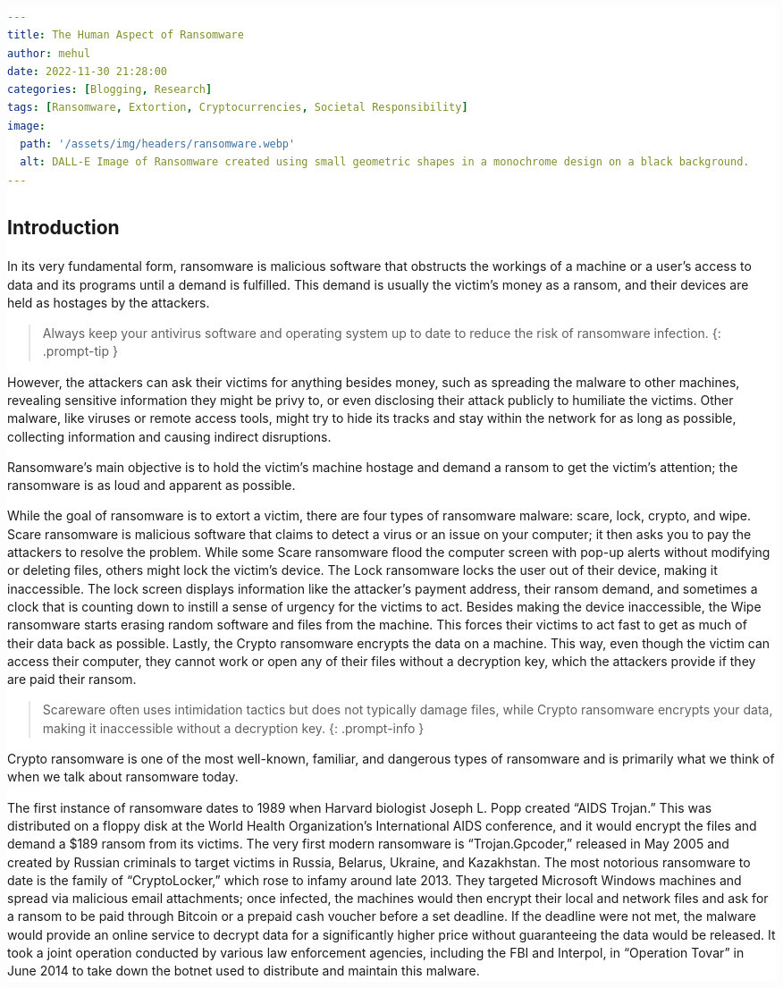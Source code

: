 ```yaml
---
title: The Human Aspect of Ransomware
author: mehul
date: 2022-11-30 21:28:00
categories: [Blogging, Research]
tags: [Ransomware, Extortion, Cryptocurrencies, Societal Responsibility]
image:
  path: '/assets/img/headers/ransomware.webp'
  alt: DALL-E Image of Ransomware created using small geometric shapes in a monochrome design on a black background.
---
```


## Introduction

In its very fundamental form, ransomware is malicious software that obstructs the workings of a machine or a user’s access to data and its programs until a demand is fulfilled. This demand is usually the victim’s money as a ransom, and their devices are held as hostages by the attackers.

> Always keep your antivirus software and operating system up to date to reduce the risk of ransomware infection.
{: .prompt-tip }

However, the attackers can ask their victims for anything besides money, such as spreading the malware to other machines, revealing sensitive information they might be privy to, or even disclosing their attack publicly to humiliate the victims. Other malware, like viruses or remote access tools, might try to hide its tracks and stay within the network for as long as possible, collecting information and causing indirect disruptions.

Ransomware’s main objective is to hold the victim’s machine hostage and demand a ransom to get the victim’s attention; the ransomware is as loud and apparent as possible.

While the goal of ransomware is to extort a victim, there are four types of ransomware malware: scare, lock, crypto, and wipe. Scare ransomware is malicious software that claims to detect a virus or an issue on your computer; it then asks you to pay the attackers to resolve the problem. While some Scare ransomware flood the computer screen with pop-up alerts without modifying or deleting files, others might lock the victim’s device. The Lock ransomware locks the user out of their device, making it inaccessible. The lock screen displays information like the attacker’s payment address, their ransom demand, and sometimes a clock that is counting down to instill a sense of urgency for the victims to act. Besides making the device inaccessible, the Wipe ransomware starts erasing random software and files from the machine. This forces their victims to act fast to get as much of their data back as possible. Lastly, the Crypto ransomware encrypts the data on a machine. This way, even though the victim can access their computer, they cannot work or open any of their files without a decryption key, which the attackers provide if they are paid their ransom.

> Scareware often uses intimidation tactics but does not typically damage files, while Crypto ransomware encrypts your data, making it inaccessible without a decryption key.
{: .prompt-info }

Crypto ransomware is one of the most well-known, familiar, and dangerous types of ransomware and is primarily what we think of when we talk about ransomware today.

The first instance of ransomware dates to 1989 when Harvard biologist Joseph L. Popp created “AIDS Trojan.” This was distributed on a floppy disk at the World Health Organization’s International AIDS conference, and it would encrypt the files and demand a $189 ransom from its victims. The very first modern ransomware is “Trojan.Gpcoder,” released in May 2005 and created by Russian criminals to target victims in Russia, Belarus, Ukraine, and Kazakhstan. The most notorious ransomware to date is the family of “CryptoLocker,” which rose to infamy around late 2013. They targeted Microsoft Windows machines and spread via malicious email attachments; once infected, the machines would then encrypt their local and network files and ask for a ransom to be paid through Bitcoin or a prepaid cash voucher before a set deadline. If the deadline were not met, the malware would provide an online service to decrypt data for a significantly higher price without guaranteeing the data would be released. It took a joint operation conducted by various law enforcement agencies, including the FBI and Interpol, in “Operation Tovar” in June 2014 to take down the botnet used to distribute and maintain this malware.
